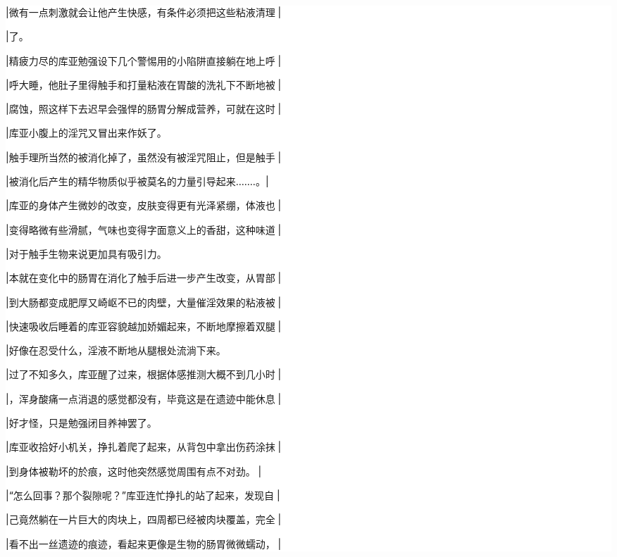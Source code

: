 |微有一点刺激就会让他产生快感，有条件必须把这些粘液清理 |

|了。

|精疲力尽的库亚勉强设下几个警惕用的小陷阱直接躺在地上呼 |

|呼大睡，他肚子里得触手和打量粘液在胃酸的洗礼下不断地被 |

|腐蚀，照这样下去迟早会强悍的肠胃分解成营养，可就在这时 |

|库亚小腹上的淫咒又冒出来作妖了。

|触手理所当然的被消化掉了，虽然没有被淫咒阻止，但是触手 |

|被消化后产生的精华物质似乎被莫名的力量引导起来.......。|

|库亚的身体产生微妙的改变，皮肤变得更有光泽紧绷，体液也 |

|变得略微有些滑腻，气味也变得字面意义上的香甜，这种味道 |

|对于触手生物来说更加具有吸引力。

|本就在变化中的肠胃在消化了触手后进一步产生改变，从胃部 |

|到大肠都变成肥厚又崎岖不已的肉壁，大量催淫效果的粘液被 |

|快速吸收后睡着的库亚容貌越加娇媚起来，不断地摩擦着双腿 |

|好像在忍受什么，淫液不断地从腿根处流淌下来。

|过了不知多久，库亚醒了过来，根据体感推测大概不到几小时 |

|，浑身酸痛一点消退的感觉都没有，毕竟这是在遗迹中能休息 |

|好才怪，只是勉强闭目养神罢了。

|库亚收拾好小机关，挣扎着爬了起来，从背包中拿出伤药涂抹 |

|到身体被勒坏的於痕，这时他突然感觉周围有点不对劲。 |

|“怎么回事？那个裂隙呢？”库亚连忙挣扎的站了起来，发现自 |

|己竟然躺在一片巨大的肉块上，四周都已经被肉块覆盖，完全 |

|看不出一丝遗迹的痕迹，看起来更像是生物的肠胃微微蠕动， |
